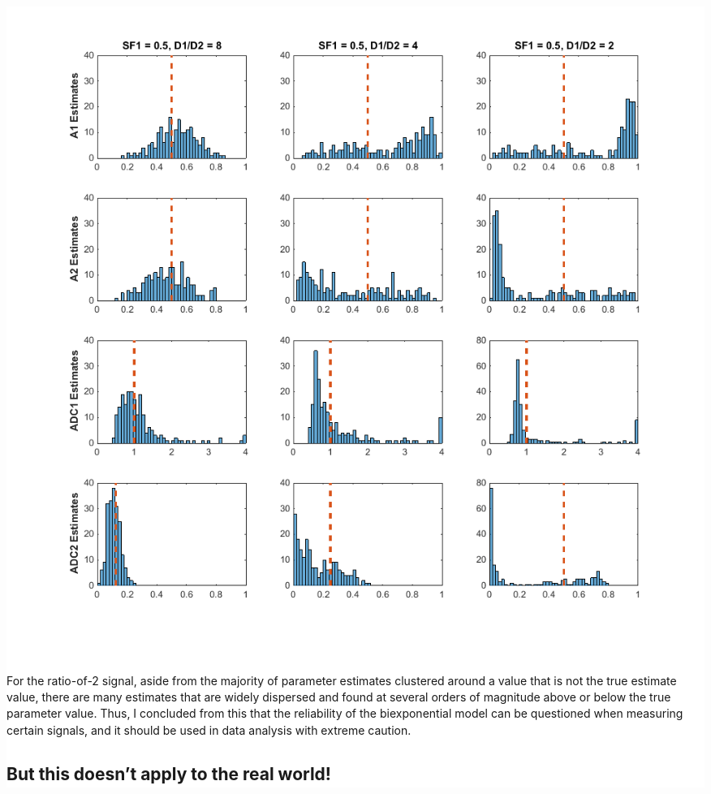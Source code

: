 ![Histogram of parameter estimates for different diffusion coefficient ratios](/images/SF105_D1D2842_Histogram.png)

For the ratio-of-2 signal, aside from the majority of parameter estimates clustered around a value that is not the true estimate value, there are many estimates that are widely dispersed and found at several orders of magnitude above or below the true parameter value.  Thus, I concluded from this that the reliability of the biexponential model can be questioned when measuring certain signals, and it should be used in data analysis with extreme caution.

## But this doesn’t apply to the real world! ##
